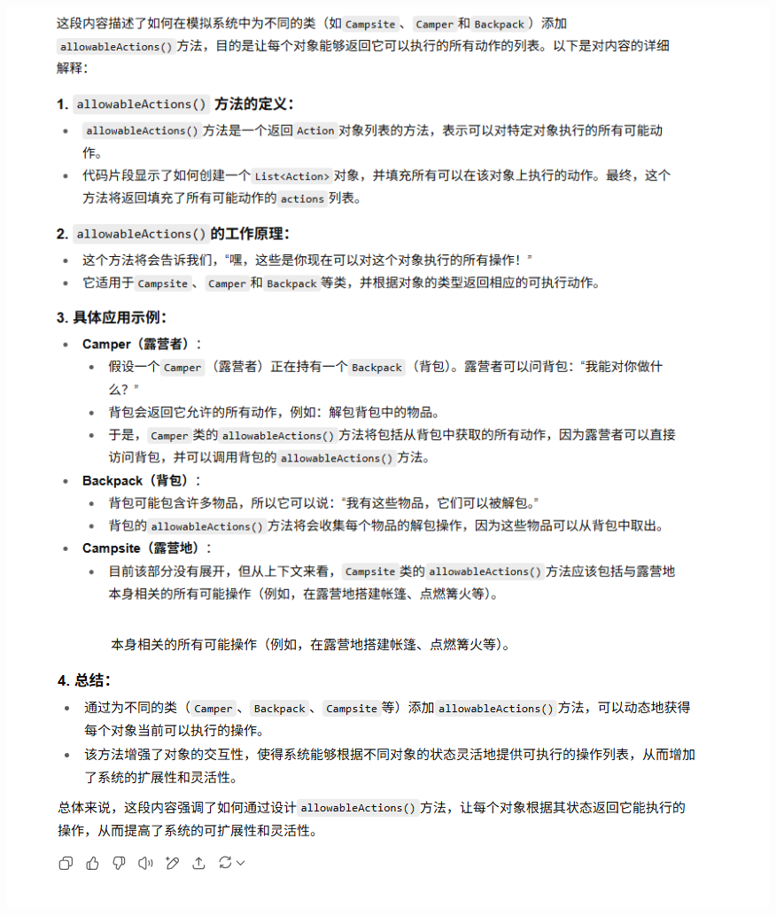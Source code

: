 ![image-20250819112936712](readmem.assets/image-20250819112936712.png)

![image-20250819112946133](readmem.assets/image-20250819112946133.png)
